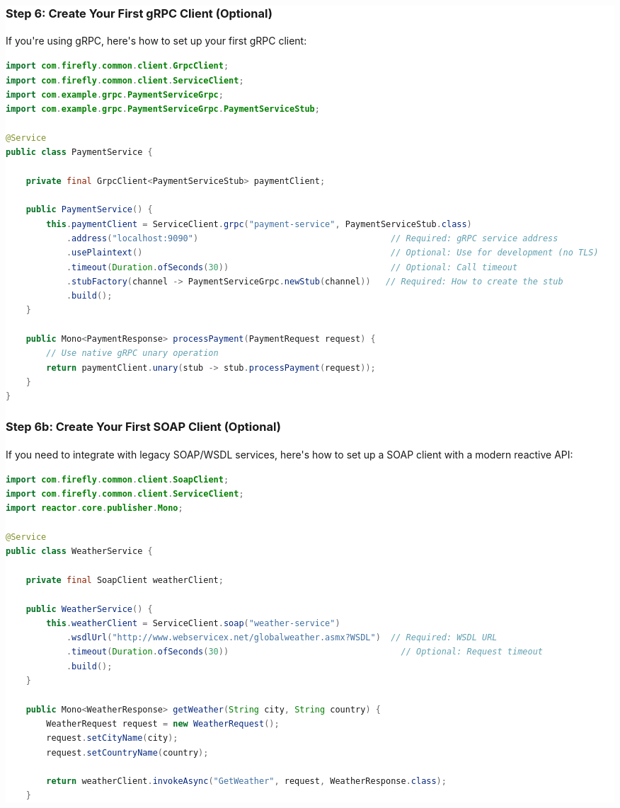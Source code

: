 ### Step 6: Create Your First gRPC Client (Optional)

If you're using gRPC, here's how to set up your first gRPC client:

```java
import com.firefly.common.client.GrpcClient;
import com.firefly.common.client.ServiceClient;
import com.example.grpc.PaymentServiceGrpc;
import com.example.grpc.PaymentServiceGrpc.PaymentServiceStub;

@Service
public class PaymentService {

    private final GrpcClient<PaymentServiceStub> paymentClient;

    public PaymentService() {
        this.paymentClient = ServiceClient.grpc("payment-service", PaymentServiceStub.class)
            .address("localhost:9090")                                      // Required: gRPC service address
            .usePlaintext()                                                 // Optional: Use for development (no TLS)
            .timeout(Duration.ofSeconds(30))                                // Optional: Call timeout
            .stubFactory(channel -> PaymentServiceGrpc.newStub(channel))   // Required: How to create the stub
            .build();
    }

    public Mono<PaymentResponse> processPayment(PaymentRequest request) {
        // Use native gRPC unary operation
        return paymentClient.unary(stub -> stub.processPayment(request));
    }
}
```

### Step 6b: Create Your First SOAP Client (Optional)

If you need to integrate with legacy SOAP/WSDL services, here's how to set up a SOAP client with a modern reactive API:

```java
import com.firefly.common.client.SoapClient;
import com.firefly.common.client.ServiceClient;
import reactor.core.publisher.Mono;

@Service
public class WeatherService {

    private final SoapClient weatherClient;

    public WeatherService() {
        this.weatherClient = ServiceClient.soap("weather-service")
            .wsdlUrl("http://www.webservicex.net/globalweather.asmx?WSDL")  // Required: WSDL URL
            .timeout(Duration.ofSeconds(30))                                  // Optional: Request timeout
            .build();
    }

    public Mono<WeatherResponse> getWeather(String city, String country) {
        WeatherRequest request = new WeatherRequest();
        request.setCityName(city);
        request.setCountryName(country);

        return weatherClient.invokeAsync("GetWeather", request, WeatherResponse.class);
    }
```